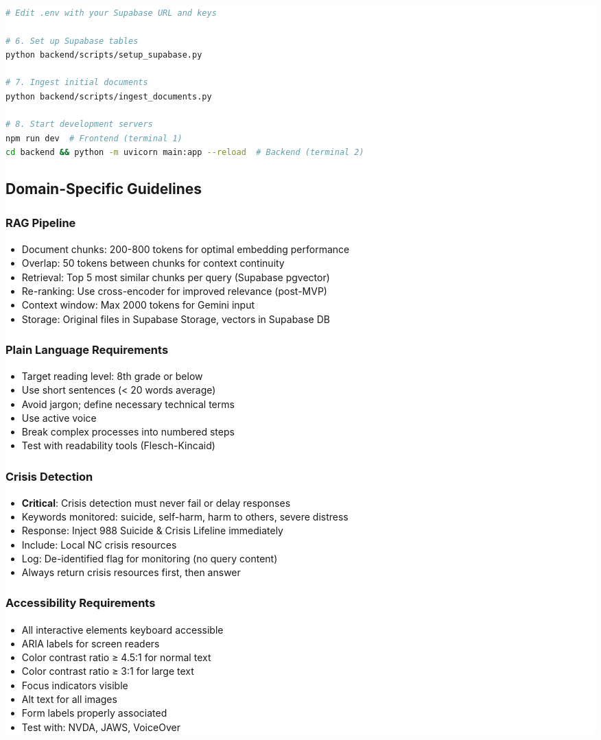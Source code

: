 ```bash
# Edit .env with your Supabase URL and keys

# 6. Set up Supabase tables
python backend/scripts/setup_supabase.py

# 7. Ingest initial documents
python backend/scripts/ingest_documents.py

# 8. Start development servers
npm run dev  # Frontend (terminal 1)
cd backend && python -m uvicorn main:app --reload  # Backend (terminal 2)
```

## Domain-Specific Guidelines

### RAG Pipeline
- Document chunks: 200-800 tokens for optimal embedding performance
- Overlap: 50 tokens between chunks for context continuity
- Retrieval: Top 5 most similar chunks per query (Supabase pgvector)
- Re-ranking: Use cross-encoder for improved relevance (post-MVP)
- Context window: Max 2000 tokens for Gemini input
- Storage: Original files in Supabase Storage, vectors in Supabase DB

### Plain Language Requirements
- Target reading level: 8th grade or below
- Use short sentences (< 20 words average)
- Avoid jargon; define necessary technical terms
- Use active voice
- Break complex processes into numbered steps
- Test with readability tools (Flesch-Kincaid)

### Crisis Detection
- **Critical**: Crisis detection must never fail or delay responses
- Keywords monitored: suicide, self-harm, harm to others, severe distress
- Response: Inject 988 Suicide & Crisis Lifeline immediately
- Include: Local NC crisis resources
- Log: De-identified flag for monitoring (no query content)
- Always return crisis resources first, then answer

### Accessibility Requirements
- All interactive elements keyboard accessible
- ARIA labels for screen readers
- Color contrast ratio ≥ 4.5:1 for normal text
- Color contrast ratio ≥ 3:1 for large text
- Focus indicators visible
- Alt text for all images
- Form labels properly associated
- Test with: NVDA, JAWS, VoiceOver
